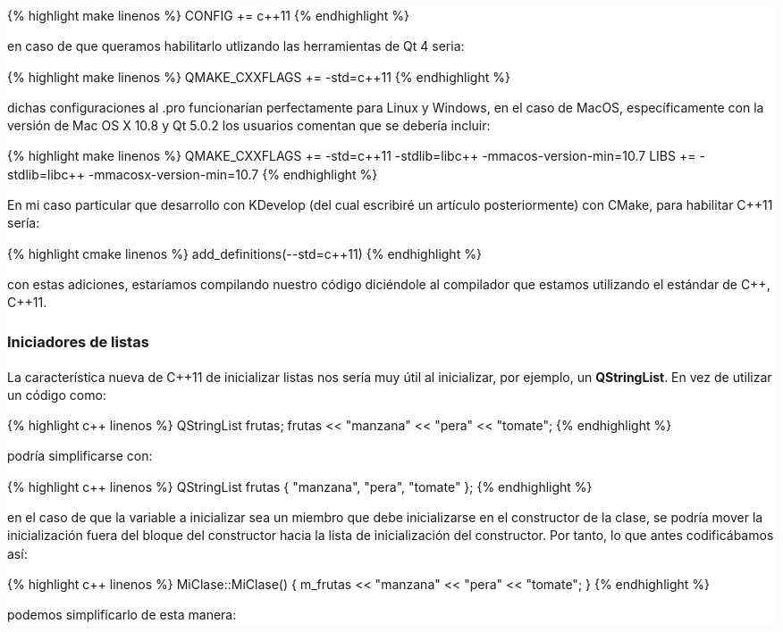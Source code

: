 {% highlight make linenos %}
CONFIG += c++11
{% endhighlight %}

en caso de que queramos habilitarlo utlizando las herramientas de Qt 4 seria:

{% highlight make linenos %}
QMAKE_CXXFLAGS += -std=c++11
{% endhighlight %}

dichas configuraciones al .pro funcionarían perfectamente para Linux y Windows, en el caso de MacOS, específicamente con la versión de Mac OS X 10.8 y Qt 5.0.2 los usuarios comentan que se debería incluir:

{% highlight make linenos %}
QMAKE_CXXFLAGS += -std=c++11 -stdlib=libc++ -mmacos-version-min=10.7
LIBS += -stdlib=libc++ -mmacosx-version-min=10.7
{% endhighlight %}

En mi caso particular que desarrollo con KDevelop (del cual escribiré un artículo posteriormente) con CMake, para habilitar C++11 sería:

{% highlight cmake linenos %}
add_definitions(--std=c++11)
{% endhighlight %}

con estas adiciones, estaríamos compilando nuestro código diciéndole al compilador que estamos utilizando el estándar de C++, C++11.

### Iniciadores de listas
La característica nueva de C++11 de inicializar listas nos sería muy útil al inicializar, por ejemplo, un **QStringList**. En vez de utilizar un código como:

{% highlight c++ linenos %}
QStringList frutas;
frutas << "manzana" << "pera" << "tomate";
{% endhighlight %}

podría simplificarse con:

{% highlight c++ linenos %}
QStringList frutas { "manzana", "pera", "tomate" };
{% endhighlight %}

en el caso de que la variable a inicializar sea un miembro que debe inicializarse en el constructor de la clase, se podría mover la inicialización fuera del bloque del constructor hacia la lista de inicialización del constructor. Por tanto, lo que antes codificábamos así:

{% highlight c++ linenos %}
MiClase::MiClase()
{
    m_frutas << "manzana" << "pera" << "tomate";
}
{% endhighlight %}

podemos simplificarlo de esta manera:
